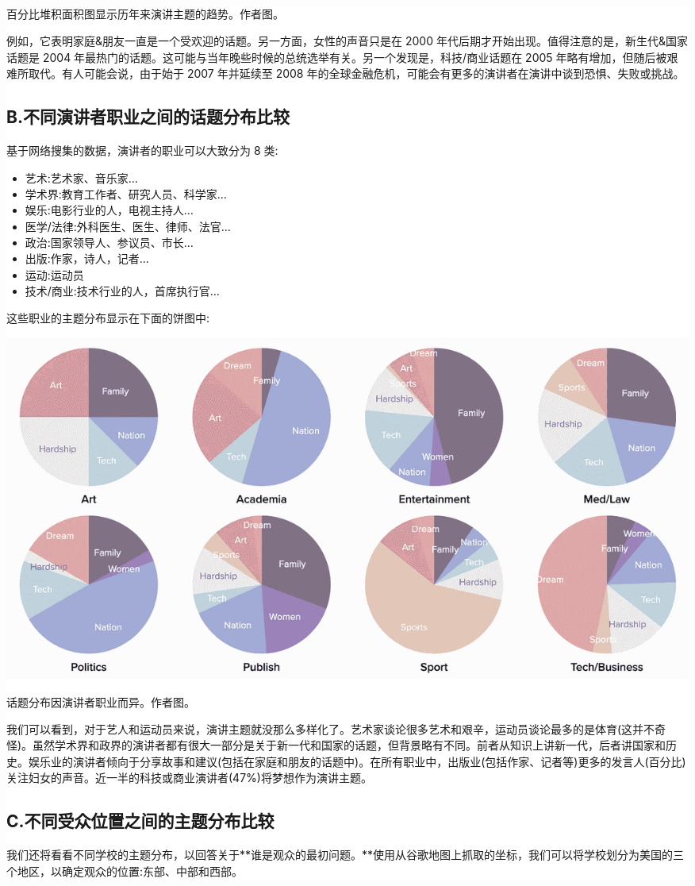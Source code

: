 百分比堆积面积图显示历年来演讲主题的趋势。作者图。

例如，它表明家庭&朋友一直是一个受欢迎的话题。另一方面，女性的声音只是在 2000 年代后期才开始出现。值得注意的是，新生代&国家话题是 2004 年最热门的话题。这可能与当年晚些时候的总统选举有关。另一个发现是，科技/商业话题在 2005 年略有增加，但随后被艰难所取代。有人可能会说，由于始于 2007 年并延续至 2008 年的全球金融危机，可能会有更多的演讲者在演讲中谈到恐惧、失败或挑战。

## B.不同演讲者职业之间的话题分布比较

基于网络搜集的数据，演讲者的职业可以大致分为 8 类:

*   艺术:艺术家、音乐家…
*   学术界:教育工作者、研究人员、科学家…
*   娱乐:电影行业的人，电视主持人…
*   医学/法律:外科医生、医生、律师、法官…
*   政治:国家领导人、参议员、市长…
*   出版:作家，诗人，记者…
*   运动:运动员
*   技术/商业:技术行业的人，首席执行官…

这些职业的主题分布显示在下面的饼图中:

![](img/bdf117cb207a5939fd6d3d83c946cd6b.png)

话题分布因演讲者职业而异。作者图。

我们可以看到，对于艺人和运动员来说，演讲主题就没那么多样化了。艺术家谈论很多艺术和艰辛，运动员谈论最多的是体育(这并不奇怪)。虽然学术界和政界的演讲者都有很大一部分是关于新一代和国家的话题，但背景略有不同。前者从知识上讲新一代，后者讲国家和历史。娱乐业的演讲者倾向于分享故事和建议(包括在家庭和朋友的话题中)。在所有职业中，出版业(包括作家、记者等)更多的发言人(百分比)关注妇女的声音。近一半的科技或商业演讲者(47%)将梦想作为演讲主题。

## C.不同受众位置之间的主题分布比较

我们还将看看不同学校的主题分布，以回答关于**谁是观众的最初问题。**使用从谷歌地图上抓取的坐标，我们可以将学校划分为美国的三个地区，以确定观众的位置:东部、中部和西部。
